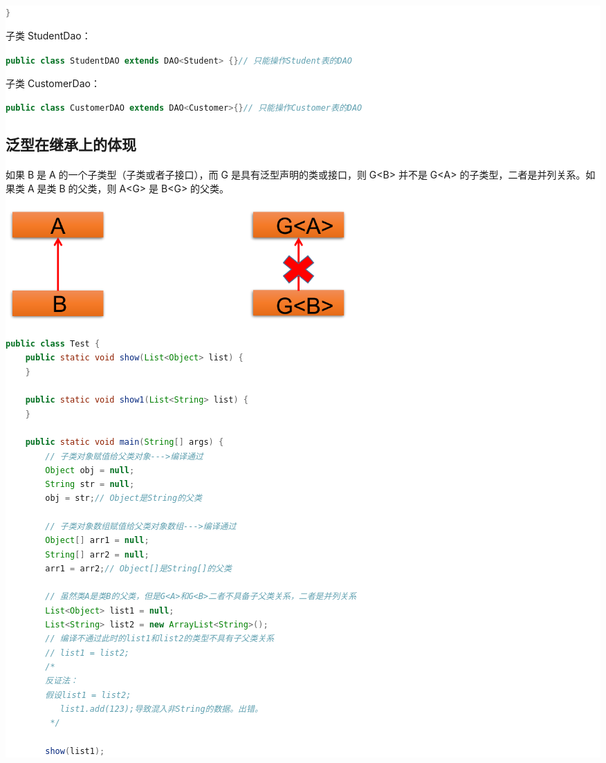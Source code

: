   ```java
  }
  ```

  子类 StudentDao：

  ```java
  public class StudentDAO extends DAO<Student> {}// 只能操作Student表的DAO
  ```

  子类 CustomerDao：

  ```java
  public class CustomerDAO extends DAO<Customer>{}// 只能操作Customer表的DAO
  ```

## 泛型在继承上的体现

如果 B 是 A 的一个子类型（子类或者子接口），而 G 是具有泛型声明的类或接口，则 G\<B> 并不是 G\<A> 的子类型，二者是并列关系。如果类 A 是类 B 的父类，则 A\<G> 是 B\<G> 的父类。

<img src="java-generic/image-20210329132249069.png" alt="image-20210329132249069" style="zoom:67%;" />

```java
public class Test {
    public static void show(List<Object> list) {
    }

    public static void show1(List<String> list) {
    }

    public static void main(String[] args) {
        // 子类对象赋值给父类对象--->编译通过
        Object obj = null;
        String str = null;
        obj = str;// Object是String的父类

        // 子类对象数组赋值给父类对象数组--->编译通过
        Object[] arr1 = null;
        String[] arr2 = null;
        arr1 = arr2;// Object[]是String[]的父类

        // 虽然类A是类B的父类，但是G<A>和G<B>二者不具备子父类关系，二者是并列关系
        List<Object> list1 = null;
        List<String> list2 = new ArrayList<String>();
        // 编译不通过此时的list1和list2的类型不具有子父类关系
        // list1 = list2;
        /*
        反证法：
        假设list1 = list2;
           list1.add(123);导致混入非String的数据。出错。
         */

        show(list1);
```
